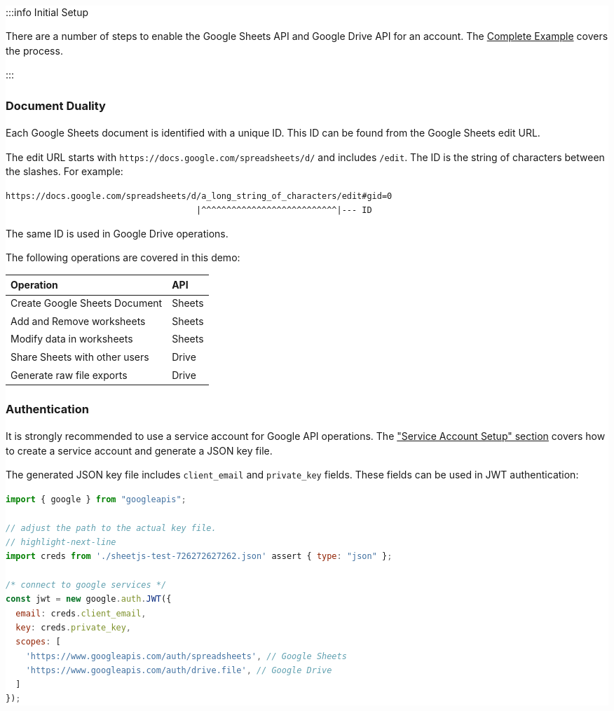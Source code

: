 :::info Initial Setup

There are a number of steps to enable the Google Sheets API and Google Drive API
for an account. The [Complete Example](#complete-example) covers the process.

:::

### Document Duality

Each Google Sheets document is identified with a unique ID. This ID can be found
from the Google Sheets edit URL.

The edit URL starts with `https://docs.google.com/spreadsheets/d/` and includes
`/edit`. The ID is the string of characters between the slashes.  For example:

```
https://docs.google.com/spreadsheets/d/a_long_string_of_characters/edit#gid=0
                                      |^^^^^^^^^^^^^^^^^^^^^^^^^^^|--- ID
```

The same ID is used in Google Drive operations.

The following operations are covered in this demo:

| Operation                     | API    |
|:------------------------------|:-------|
| Create Google Sheets Document | Sheets |
| Add and Remove worksheets     | Sheets |
| Modify data in worksheets     | Sheets |
| Share Sheets with other users | Drive  |
| Generate raw file exports     | Drive  |

### Authentication

It is strongly recommended to use a service account for Google API operations.
The ["Service Account Setup" section](#service-account-setup) covers how to
create a service account and generate a JSON key file.

The generated JSON key file includes `client_email` and `private_key` fields.
These fields can be used in JWT authentication:

```js title="JWT Authentication using a JSON key file"
import { google } from "googleapis";

// adjust the path to the actual key file.
// highlight-next-line
import creds from './sheetjs-test-726272627262.json' assert { type: "json" };

/* connect to google services */
const jwt = new google.auth.JWT({
  email: creds.client_email,
  key: creds.private_key,
  scopes: [
    'https://www.googleapis.com/auth/spreadsheets', // Google Sheets
    'https://www.googleapis.com/auth/drive.file', // Google Drive
  ]
});
```
